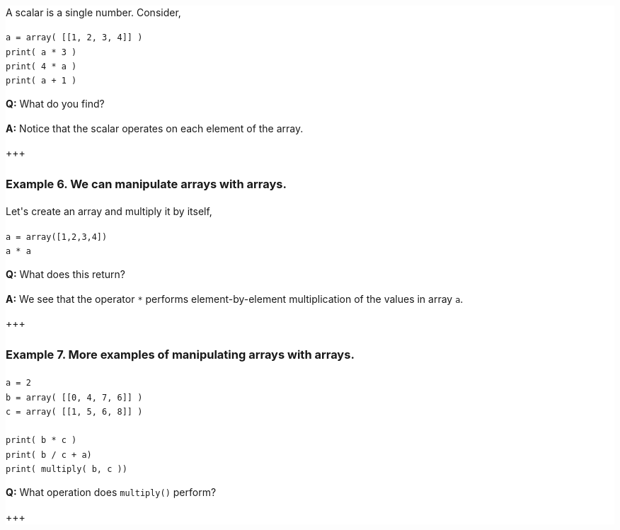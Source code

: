 A scalar is a single number.  Consider,

```{code-cell} ipython3
a = array( [[1, 2, 3, 4]] )
print( a * 3 )
print( 4 * a )
print( a + 1 )
```

<div class="question">
    
**Q:** What do you find?

**A:** Notice that the scalar operates on each element of the array.

</div>

+++

###  Example 6.  We can manipulate arrays with arrays. 

Let's create an array and multiply it by itself,

```{code-cell} ipython3
a = array([1,2,3,4])
a * a
```

<div class="question">

**Q:**  What does this return?

**A:** We see that the operator `*` performs element-by-element multiplication of the values in array `a`.

</div>

+++

### Example 7. More examples of manipulating arrays with arrays.

```{code-cell} ipython3
a = 2
b = array( [[0, 4, 7, 6]] )
c = array( [[1, 5, 6, 8]] )

print( b * c )
print( b / c + a)
print( multiply( b, c ))
```

<div class="question">

**Q:** What operation does `multiply()` perform?

</div>

+++
